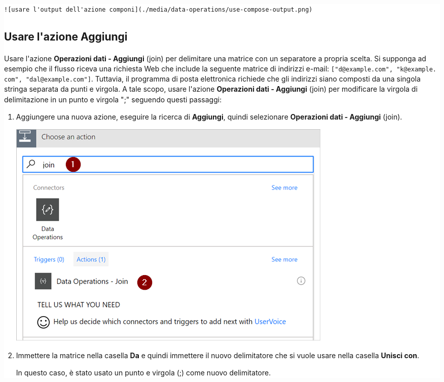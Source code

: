     ![usare l'output dell'azione componi](./media/data-operations/use-compose-output.png)

## <a name="use-the-join-action"></a>Usare l'azione Aggiungi
Usare l'azione **Operazioni dati - Aggiungi** (join) per delimitare una matrice con un separatore a propria scelta. Si supponga ad esempio che il flusso riceva una richiesta Web che include la seguente matrice di indirizzi e-mail: ````["d@example.com", "k@example.com", "dal@example.com"]````. Tuttavia, il programma di posta elettronica richiede che gli indirizzi siano composti da una singola stringa separata da punti e virgola. A tale scopo, usare l'azione **Operazioni dati - Aggiungi** (join) per modificare la virgola di delimitazione in un punto e virgola ";" seguendo questi passaggi:

1. Aggiungere una nuova azione, eseguire la ricerca di **Aggiungi**, quindi selezionare **Operazioni dati - Aggiungi** (join).
   
    ![cercare e selezionare l'azione di aggiunta](./media/data-operations/search-select-join.png)
2. Immettere la matrice nella casella **Da** e quindi immettere il nuovo delimitatore che si vuole usare nella casella **Unisci con**.
   
    In questo caso, è stato usato un punto e virgola (;) come nuovo delimitatore.
   